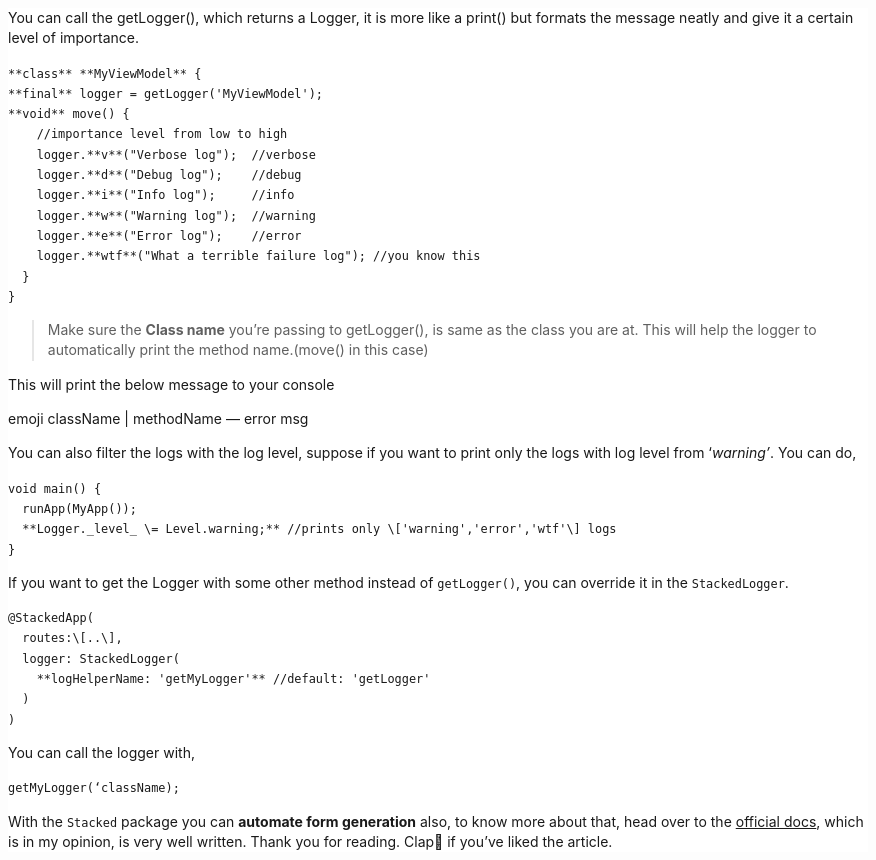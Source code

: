 You can call the getLogger(), which returns a Logger, it is more like a print() but formats the message neatly and give it a certain level of importance.

```
**class** **MyViewModel** {  
**final** logger = getLogger('MyViewModel');  
**void** move() {  
    //importance level from low to high  
    logger.**v**("Verbose log");  //verbose  
    logger.**d**("Debug log");    //debug  
    logger.**i**("Info log");     //info  
    logger.**w**("Warning log");  //warning  
    logger.**e**("Error log");    //error  
    logger.**wtf**("What a terrible failure log"); //you know this  
  }  
}
```

> Make sure the **Class name** you’re passing to getLogger(), is same as the class you are at. This will help the logger to automatically print the method name.(move() in this case)

This will print the below message to your console

emoji className | methodName — error msg

You can also filter the logs with the log level, suppose if you want to print only the logs with log level from ‘_warning’_. You can do,

```
void main() {  
  runApp(MyApp());  
  **Logger._level_ \= Level.warning;** //prints only \['warning','error','wtf'\] logs  
}
```

If you want to get the Logger with some other method instead of `getLogger()`, you can override it in the `StackedLogger`.

```
@StackedApp(  
  routes:\[..\],  
  logger: StackedLogger(  
    **logHelperName: 'getMyLogger'** //default: 'getLogger'  
  )  
)
```

You can call the logger with,

```
getMyLogger(‘className);
```

With the `Stacked` package you can **automate form generation** also, to know more about that, head over to the [official docs](https://pub.dev/packages/stacked), which is in my opinion, is very well written. Thank you for reading. Clap👏 if you’ve liked the article.
